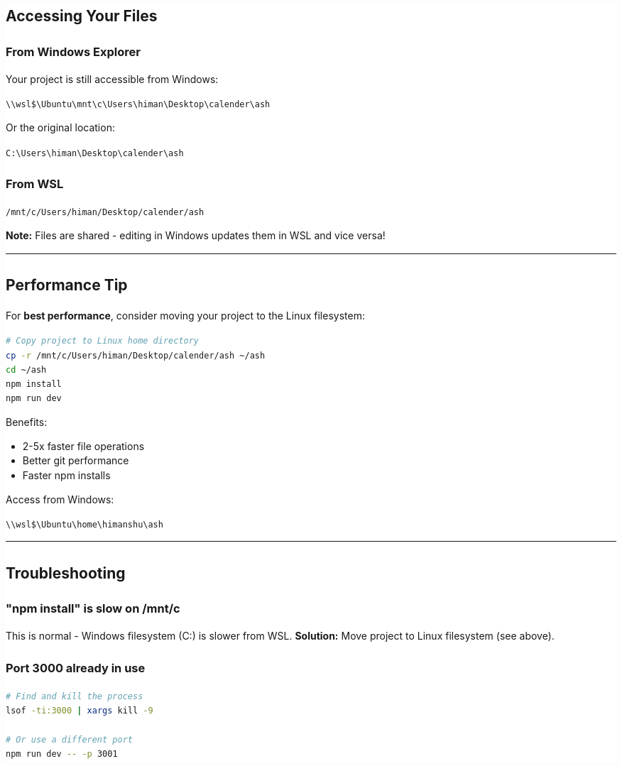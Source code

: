 
## Accessing Your Files

### From Windows Explorer
Your project is still accessible from Windows:
```
\\wsl$\Ubuntu\mnt\c\Users\himan\Desktop\calender\ash
```

Or the original location:
```
C:\Users\himan\Desktop\calender\ash
```

### From WSL
```bash
/mnt/c/Users/himan/Desktop/calender/ash
```

**Note:** Files are shared - editing in Windows updates them in WSL and vice versa!

---

## Performance Tip

For **best performance**, consider moving your project to the Linux filesystem:

```bash
# Copy project to Linux home directory
cp -r /mnt/c/Users/himan/Desktop/calender/ash ~/ash
cd ~/ash
npm install
npm run dev
```

Benefits:
- 2-5x faster file operations
- Better git performance
- Faster npm installs

Access from Windows:
```
\\wsl$\Ubuntu\home\himanshu\ash
```

---

## Troubleshooting

### "npm install" is slow on /mnt/c
This is normal - Windows filesystem (C:) is slower from WSL.
**Solution:** Move project to Linux filesystem (see above).

### Port 3000 already in use
```bash
# Find and kill the process
lsof -ti:3000 | xargs kill -9

# Or use a different port
npm run dev -- -p 3001
```
